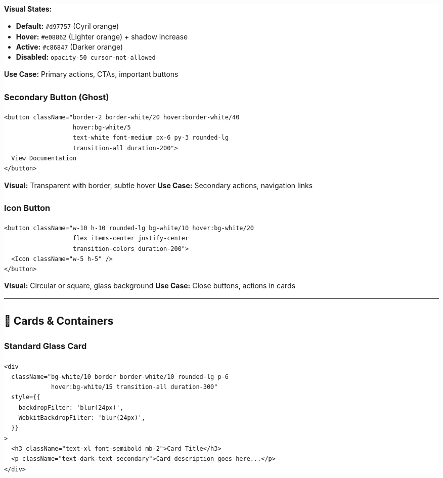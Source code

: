 **Visual States:**
- **Default:** `#d97757` (Cyril orange)
- **Hover:** `#e08862` (Lighter orange) + shadow increase
- **Active:** `#c86847` (Darker orange)
- **Disabled:** `opacity-50 cursor-not-allowed`

**Use Case:** Primary actions, CTAs, important buttons

### Secondary Button (Ghost)

```tsx
<button className="border-2 border-white/20 hover:border-white/40
                   hover:bg-white/5
                   text-white font-medium px-6 py-3 rounded-lg
                   transition-all duration-200">
  View Documentation
</button>
```

**Visual:** Transparent with border, subtle hover
**Use Case:** Secondary actions, navigation links

### Icon Button

```tsx
<button className="w-10 h-10 rounded-lg bg-white/10 hover:bg-white/20
                   flex items-center justify-center
                   transition-colors duration-200">
  <Icon className="w-5 h-5" />
</button>
```

**Visual:** Circular or square, glass background
**Use Case:** Close buttons, actions in cards

---

## 🎴 Cards & Containers

### Standard Glass Card

```tsx
<div
  className="bg-white/10 border border-white/10 rounded-lg p-6
             hover:bg-white/15 transition-all duration-300"
  style={{
    backdropFilter: 'blur(24px)',
    WebkitBackdropFilter: 'blur(24px)',
  }}
>
  <h3 className="text-xl font-semibold mb-2">Card Title</h3>
  <p className="text-dark-text-secondary">Card description goes here...</p>
</div>
```
